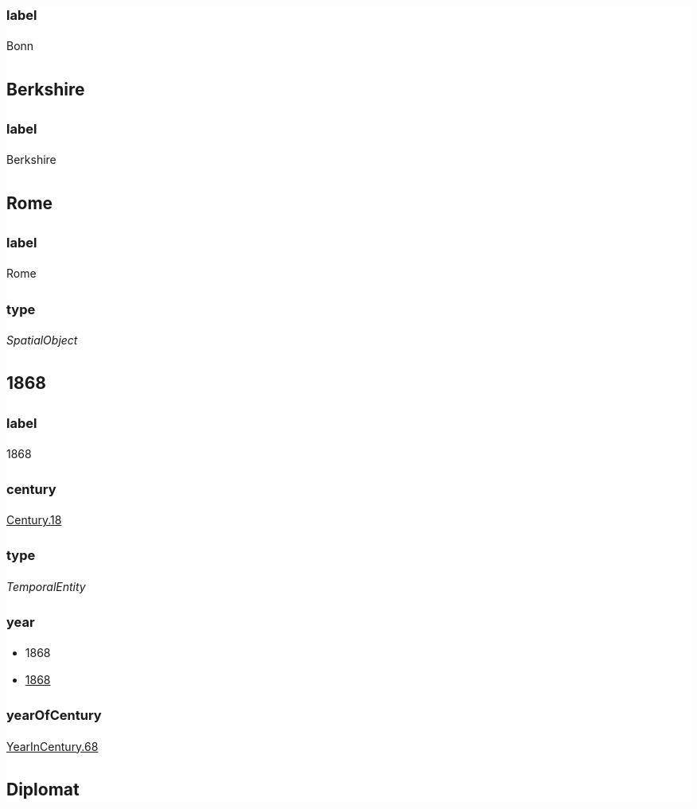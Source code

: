 ### label


Bonn

## Berkshire

### label


Berkshire

## Rome

### label


Rome

### type


*SpatialObject*

## 1868

### label


1868

### century


[Century.18](#Century.18)

### type


*TemporalEntity*

### year

 - 1868

 - [1868](#1868)

### yearOfCentury


[YearInCentury.68](#YearInCentury.68)

## Diplomat
